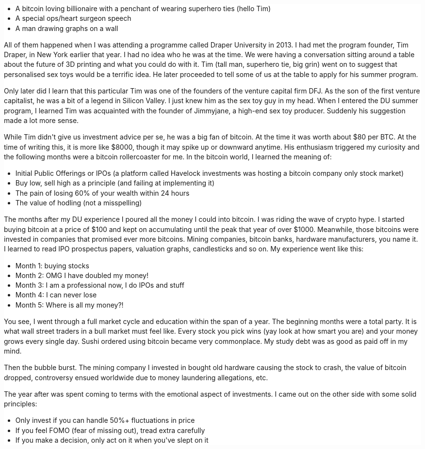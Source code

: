 - A bitcoin loving billionaire with a penchant of wearing superhero ties (hello Tim)
- A special ops/heart surgeon speech
- A man drawing graphs on a wall

All of them happened when I was attending a programme called Draper University in 2013. I had met the program founder, Tim Draper, in New York earlier that year. I had no idea who he was at the time. We were having a conversation sitting around a table about the future of 3D printing and what you could do with it. Tim (tall man, superhero tie, big grin) went on to suggest that personalised sex toys would be a terrific idea. He later proceeded to tell some of us at the table to apply for his summer program.

Only later did I learn that this particular Tim was one of the founders of the venture capital firm DFJ. As the son of the first venture capitalist, he was a bit of a legend in Silicon Valley. I just knew him as the sex toy guy in my head. When I entered the DU summer program, I learned Tim was acquainted with the founder of Jimmyjane, a high-end sex toy producer. Suddenly his suggestion made a lot more sense.

While Tim didn't give us investment advice per se, he was a big fan of bitcoin. At the time it was worth about $80 per BTC. At the time of writing this, it is more like $8000, though it may spike up or downward anytime. His enthusiasm triggered my curiosity and the following months were a bitcoin rollercoaster for me. In the bitcoin world, I learned the meaning of:

- Initial Public Offerings or IPOs (a platform called Havelock investments was hosting a bitcoin company only stock market)
- Buy low, sell high as a principle (and failing at implementing it)
- The pain of losing 60% of your wealth within 24 hours
- The value of hodling (not a misspelling)

The months after my DU experience I poured all the money I could into bitcoin. I was riding the wave of crypto hype. I started buying bitcoin at a price of $100 and kept on accumulating until the peak that year of over $1000. Meanwhile, those bitcoins were invested in companies that promised ever more bitcoins. Mining companies, bitcoin banks, hardware manufacturers, you name it. I learned to read IPO prospectus papers, valuation graphs, candlesticks and so on. My experience went like this:

- Month 1: buying stocks
- Month 2: OMG I have doubled my money!
- Month 3: I am a professional now, I do IPOs and stuff
- Month 4: I can never lose
- Month 5: Where is all my money?!

You see, I went through a full market cycle and education within the span of a year. The beginning months were a total party. It is what wall street traders in a bull market must feel like. Every stock you pick wins (yay look at how smart you are) and your money grows every single day. Sushi ordered using bitcoin became very commonplace. My study debt was as good as paid off in my mind.

Then the bubble burst. The mining company I invested in bought old hardware causing the stock to crash, the value of bitcoin dropped, controversy ensued worldwide due to money laundering allegations, etc.

The year after was spent coming to terms with the emotional aspect of investments. I came out on the other side with some solid principles:

- Only invest if you can handle 50%+ fluctuations in price
- If you feel FOMO (fear of missing out), tread extra carefully
- If you make a decision, only act on it when you've slept on it
